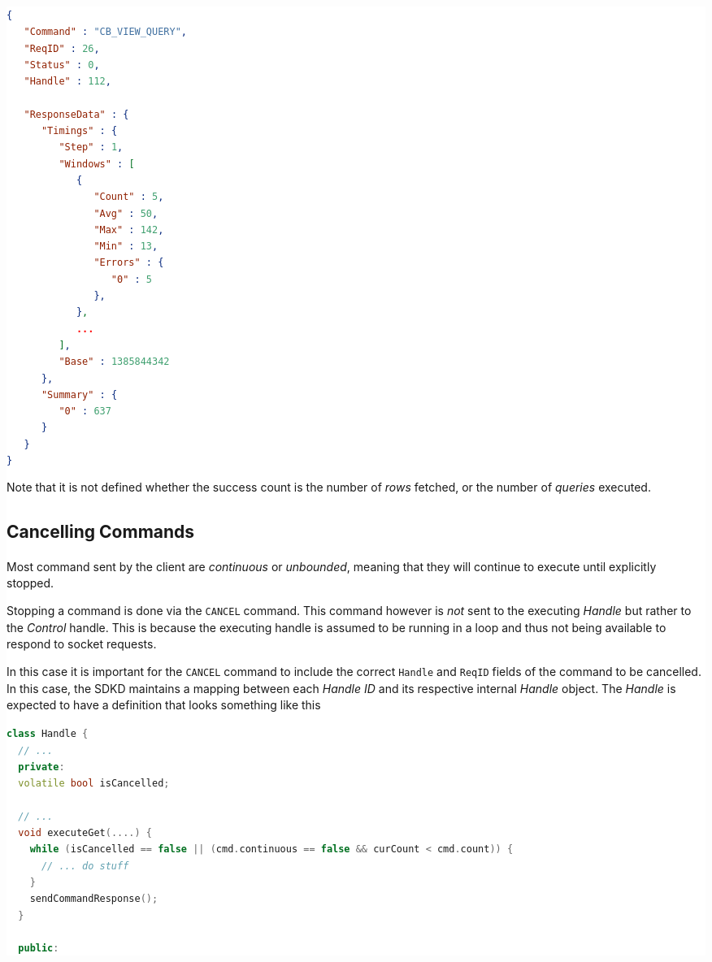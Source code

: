 ```json
{
   "Command" : "CB_VIEW_QUERY",
   "ReqID" : 26,
   "Status" : 0,
   "Handle" : 112,

   "ResponseData" : {
      "Timings" : {
         "Step" : 1,
         "Windows" : [
            {
               "Count" : 5,
               "Avg" : 50,
               "Max" : 142,
               "Min" : 13,
               "Errors" : {
                  "0" : 5
               },
            },
            ...
         ],
         "Base" : 1385844342
      },
      "Summary" : {
         "0" : 637
      }
   }
}
```

Note that it is not defined whether the success count is the number of
<i>rows</i> fetched, or the number of <i>queries</i> executed.


## Cancelling Commands

Most command sent by the client are <i>continuous</i> or <i>unbounded</i>,
meaning that they will continue to execute until explicitly stopped.

Stopping a command is done via the `CANCEL` command. This command however
is *not* sent to the executing _Handle_ but rather to the _Control_ handle.
This is because the executing handle is assumed to be running in a loop and
thus not being available to respond to socket requests.

In this case it is important for the `CANCEL` command to include the correct
`Handle` and `ReqID` fields of the command to be cancelled. In this case,
the SDKD maintains a mapping between each _Handle ID_ and its respective
internal _Handle_ object. The _Handle_ is expected to have a definition that
looks something like this

```cpp
class Handle {
  // ...
  private:
  volatile bool isCancelled;

  // ...
  void executeGet(....) {
    while (isCancelled == false || (cmd.continuous == false && curCount < cmd.count)) {
      // ... do stuff
    }
    sendCommandResponse();
  }

  public:
```